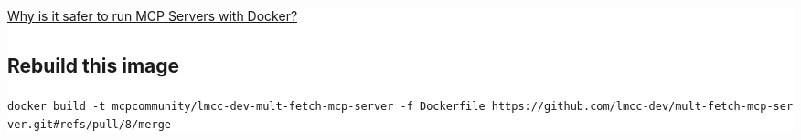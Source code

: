 [Why is it safer to run MCP Servers with Docker?](https://www.docker.com/blog/the-model-context-protocol-simplifying-building-ai-apps-with-anthropic-claude-desktop-and-docker/)

## Rebuild this image

```console
docker build -t mcpcommunity/lmcc-dev-mult-fetch-mcp-server -f Dockerfile https://github.com/lmcc-dev/mult-fetch-mcp-server.git#refs/pull/8/merge
```

